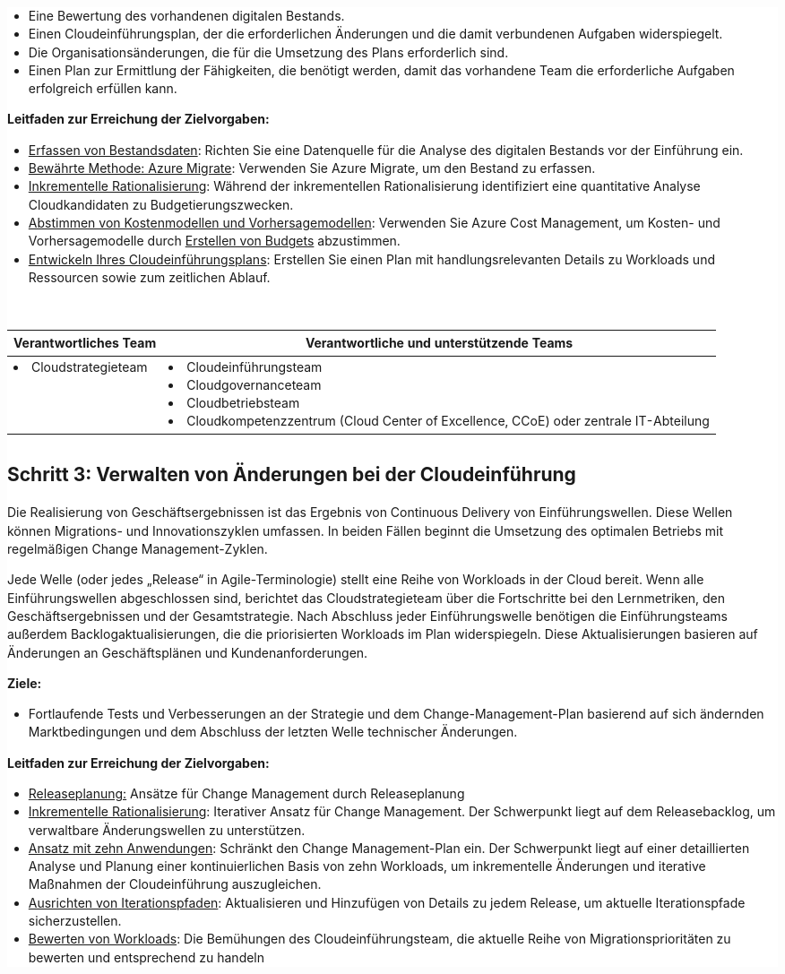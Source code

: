   - Eine Bewertung des vorhandenen digitalen Bestands.
  - Einen Cloudeinführungsplan, der die erforderlichen Änderungen und die damit verbundenen Aufgaben widerspiegelt.
  - Die Organisationsänderungen, die für die Umsetzung des Plans erforderlich sind.
  - Einen Plan zur Ermittlung der Fähigkeiten, die benötigt werden, damit das vorhandene Team die erforderliche Aufgaben erfolgreich erfüllen kann.

**Leitfaden zur Erreichung der Zielvorgaben:**

- [Erfassen von Bestandsdaten](../digital-estate/inventory.md): Richten Sie eine Datenquelle für die Analyse des digitalen Bestands vor der Einführung ein.
- [Bewährte Methode: Azure Migrate](../plan/contoso-migration-assessment.md): Verwenden Sie Azure Migrate, um den Bestand zu erfassen.
- [Inkrementelle Rationalisierung](../digital-estate/rationalize.md#incremental-rationalization): Während der inkrementellen Rationalisierung identifiziert eine quantitative Analyse Cloudkandidaten zu Budgetierungszwecken.
- [Abstimmen von Kostenmodellen und Vorhersagemodellen](../digital-estate/calculate.md): Verwenden Sie Azure Cost Management, um Kosten- und Vorhersagemodelle durch [Erstellen von Budgets](https://docs.microsoft.com/azure/cost-management-billing/costs/tutorial-acm-create-budgets?toc=/azure/cloud-adoption-framework/toc.json&bc=/azure/cloud-adoption-framework/_bread/toc.json) abzustimmen.
- [Entwickeln Ihres Cloudeinführungsplans](../plan/plan-intro.md#build-your-cloud-adoption-plan): Erstellen Sie einen Plan mit handlungsrelevanten Details zu Workloads und Ressourcen sowie zum zeitlichen Ablauf.


<br>

| Verantwortliches Team | Verantwortliche und unterstützende Teams |
| --- | --- |
| <li> Cloudstrategieteam | <li> Cloudeinführungsteam <li> Cloudgovernanceteam <li> Cloudbetriebsteam <li> Cloudkompetenzzentrum (Cloud Center of Excellence, CCoE) oder zentrale IT-Abteilung |

## <a name="step-3-manage-change-across-cloud-adoption-efforts"></a>Schritt 3: Verwalten von Änderungen bei der Cloudeinführung

Die Realisierung von Geschäftsergebnissen ist das Ergebnis von Continuous Delivery von Einführungswellen. Diese Wellen können Migrations- und Innovationszyklen umfassen. In beiden Fällen beginnt die Umsetzung des optimalen Betriebs mit regelmäßigen Change Management-Zyklen.

Jede Welle (oder jedes „Release“ in Agile-Terminologie) stellt eine Reihe von Workloads in der Cloud bereit. Wenn alle Einführungswellen abgeschlossen sind, berichtet das Cloudstrategieteam über die Fortschritte bei den Lernmetriken, den Geschäftsergebnissen und der Gesamtstrategie. Nach Abschluss jeder Einführungswelle benötigen die Einführungsteams außerdem Backlogaktualisierungen, die die priorisierten Workloads im Plan widerspiegeln. Diese Aktualisierungen basieren auf Änderungen an Geschäftsplänen und Kundenanforderungen.

**Ziele:**

- Fortlaufende Tests und Verbesserungen an der Strategie und dem Change-Management-Plan basierend auf sich ändernden Marktbedingungen und dem Abschluss der letzten Welle technischer Änderungen.

**Leitfaden zur Erreichung der Zielvorgaben:**

- [Releaseplanung:](../digital-estate/approach.md) Ansätze für Change Management durch Releaseplanung
- [Inkrementelle Rationalisierung](../digital-estate/rationalize.md#incremental-rationalization): Iterativer Ansatz für Change Management. Der Schwerpunkt liegt auf dem Releasebacklog, um verwaltbare Änderungswellen zu unterstützen.
- [Ansatz mit zehn Anwendungen](../digital-estate/rationalize.md#release-planning): Schränkt den Change Management-Plan ein. Der Schwerpunkt liegt auf einer detaillierten Analyse und Planung einer kontinuierlichen Basis von zehn Workloads, um inkrementelle Änderungen und iterative Maßnahmen der Cloudeinführung auszugleichen.
- [Ausrichten von Iterationspfaden](../plan/iteration-paths.md): Aktualisieren und Hinzufügen von Details zu jedem Release, um aktuelle Iterationspfade sicherzustellen.
- [Bewerten von Workloads](../migrate/azure-migration-guide/assess.md?tabs=challenge-assumptions): Die Bemühungen des Cloudeinführungsteam, die aktuelle Reihe von Migrationsprioritäten zu bewerten und entsprechend zu handeln